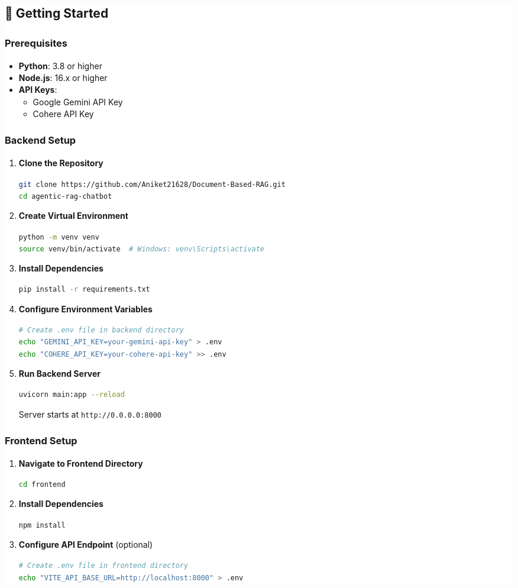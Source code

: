 ## 🚀 Getting Started

### Prerequisites

- **Python**: 3.8 or higher
- **Node.js**: 16.x or higher
- **API Keys**:
  - Google Gemini API Key
  - Cohere API Key

### Backend Setup

1. **Clone the Repository**
   ```bash
   git clone https://github.com/Aniket21628/Document-Based-RAG.git
   cd agentic-rag-chatbot
   ```

2. **Create Virtual Environment**
   ```bash
   python -m venv venv
   source venv/bin/activate  # Windows: venv\Scripts\activate
   ```

3. **Install Dependencies**
   ```bash
   pip install -r requirements.txt
   ```

4. **Configure Environment Variables**
   ```bash
   # Create .env file in backend directory
   echo "GEMINI_API_KEY=your-gemini-api-key" > .env
   echo "COHERE_API_KEY=your-cohere-api-key" >> .env
   ```

5. **Run Backend Server**
   ```bash
   uvicorn main:app --reload
   ```
   Server starts at `http://0.0.0.0:8000`

### Frontend Setup

1. **Navigate to Frontend Directory**
   ```bash
   cd frontend
   ```

2. **Install Dependencies**
   ```bash
   npm install
   ```

3. **Configure API Endpoint** (optional)
   ```bash
   # Create .env file in frontend directory
   echo "VITE_API_BASE_URL=http://localhost:8000" > .env
   ```
